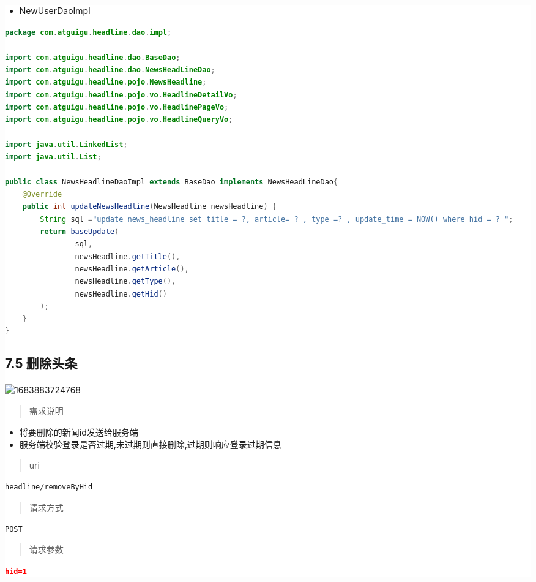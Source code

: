 + NewUserDaoImpl

``` java
package com.atguigu.headline.dao.impl;

import com.atguigu.headline.dao.BaseDao;
import com.atguigu.headline.dao.NewsHeadLineDao;
import com.atguigu.headline.pojo.NewsHeadline;
import com.atguigu.headline.pojo.vo.HeadlineDetailVo;
import com.atguigu.headline.pojo.vo.HeadlinePageVo;
import com.atguigu.headline.pojo.vo.HeadlineQueryVo;

import java.util.LinkedList;
import java.util.List;

public class NewsHeadlineDaoImpl extends BaseDao implements NewsHeadLineDao{
    @Override
    public int updateNewsHeadline(NewsHeadline newsHeadline) {
        String sql ="update news_headline set title = ?, article= ? , type =? , update_time = NOW() where hid = ? ";
        return baseUpdate(
                sql,
                newsHeadline.getTitle(),
                newsHeadline.getArticle(),
                newsHeadline.getType(),
                newsHeadline.getHid()
        );
    }
}
```

## 7.5 删除头条

![1683883724768](http://cdn.jsdelivr.net/gh/lowols/Pictures@main/JavaWeb_08_%E7%AC%AC%E5%85%AB%E7%AB%A0%20%E5%BE%AE%E5%A4%B4%E6%9D%A1%E9%A1%B9%E7%9B%AE%E5%BC%80%E5%8F%91_Img/img_793e19b470a123da29853594bcb5f071.png)

> 需求说明

+ 将要删除的新闻id发送给服务端
+ 服务端校验登录是否过期,未过期则直接删除,过期则响应登录过期信息

> uri

``` http
headline/removeByHid
```

> 请求方式

``` http
POST
```

> 请求参数

```  json
hid=1
```
